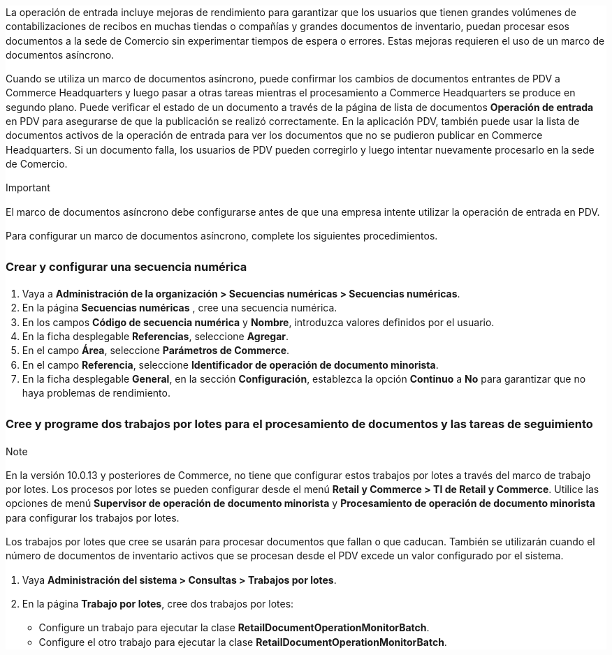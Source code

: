 La operación de entrada incluye mejoras de rendimiento para garantizar que los usuarios que tienen grandes volúmenes de contabilizaciones de recibos en muchas tiendas o compañías y grandes documentos de inventario, puedan procesar esos documentos a la sede de Comercio sin experimentar tiempos de espera o errores. Estas mejoras requieren el uso de un marco de documentos asíncrono.

Cuando se utiliza un marco de documentos asíncrono, puede confirmar los cambios de documentos entrantes de PDV a Commerce Headquarters y luego pasar a otras tareas mientras el procesamiento a Commerce Headquarters se produce en segundo plano. Puede verificar el estado de un documento a través de la página de lista de documentos **Operación de entrada** en PDV para asegurarse de que la publicación se realizó correctamente. En la aplicación PDV, también puede usar la lista de documentos activos de la operación de entrada para ver los documentos que no se pudieron publicar en Commerce Headquarters. Si un documento falla, los usuarios de PDV pueden corregirlo y luego intentar nuevamente procesarlo en la sede de Comercio.

> [!IMPORTANT]
> El marco de documentos asíncrono debe configurarse antes de que una empresa intente utilizar la operación de entrada en PDV.

Para configurar un marco de documentos asíncrono, complete los siguientes procedimientos.

### <a name="create-and-configure-a-number-sequence"></a>Crear y configurar una secuencia numérica

1. Vaya a **Administración de la organización \> Secuencias numéricas \> Secuencias numéricas**.
2. En la página **Secuencias numéricas** , cree una secuencia numérica.
3. En los campos **Código de secuencia numérica** y **Nombre**, introduzca valores definidos por el usuario.
4. En la ficha desplegable **Referencias**, seleccione **Agregar**.
5. En el campo **Área**, seleccione **Parámetros de Commerce**.
4. En el campo **Referencia**, seleccione **Identificador de operación de documento minorista**.
5. En la ficha desplegable **General**, en la sección **Configuración**, establezca la opción **Continuo** a **No** para garantizar que no haya problemas de rendimiento.

### <a name="create-and-schedule-two-batch-jobs-for-the-document-processing-and-monitoring-tasks"></a>Cree y programe dos trabajos por lotes para el procesamiento de documentos y las tareas de seguimiento

> [!NOTE]
> En la versión 10.0.13 y posteriores de Commerce, no tiene que configurar estos trabajos por lotes a través del marco de trabajo por lotes. Los procesos por lotes se pueden configurar desde el menú **Retail y Commerce > TI de Retail y Commerce**. Utilice las opciones de menú **Supervisor de operación de documento minorista** y **Procesamiento de operación de documento minorista** para configurar los trabajos por lotes.

Los trabajos por lotes que cree se usarán para procesar documentos que fallan o que caducan. También se utilizarán cuando el número de documentos de inventario activos que se procesan desde el PDV excede un valor configurado por el sistema.

1. Vaya **Administración del sistema \> Consultas \> Trabajos por lotes**.
2. En la página **Trabajo por lotes**, cree dos trabajos por lotes:

    - Configure un trabajo para ejecutar la clase **RetailDocumentOperationMonitorBatch**.
    - Configure el otro trabajo para ejecutar la clase **RetailDocumentOperationMonitorBatch**.
